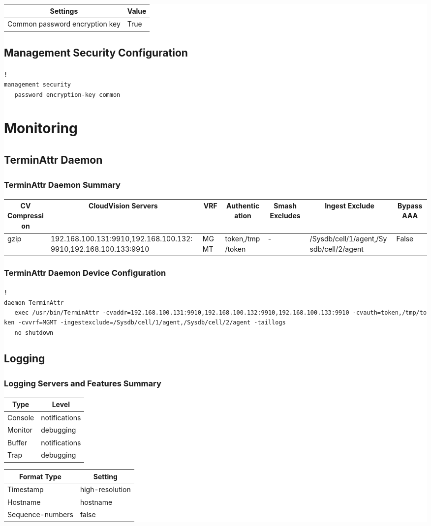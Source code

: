 | Settings | Value |
| -------- | ----- |
| Common password encryption key | True |

## Management Security Configuration

```eos
!
management security
   password encryption-key common
```

# Monitoring

## TerminAttr Daemon

### TerminAttr Daemon Summary

| CV Compression | CloudVision Servers | VRF | Authentication | Smash Excludes | Ingest Exclude | Bypass AAA |
| -------------- | ------------------- | --- | -------------- | -------------- | -------------- | ---------- |
| gzip | 192.168.100.131:9910,192.168.100.132:9910,192.168.100.133:9910 | MGMT | token,/tmp/token | - | /Sysdb/cell/1/agent,/Sysdb/cell/2/agent | False |

### TerminAttr Daemon Device Configuration

```eos
!
daemon TerminAttr
   exec /usr/bin/TerminAttr -cvaddr=192.168.100.131:9910,192.168.100.132:9910,192.168.100.133:9910 -cvauth=token,/tmp/token -cvvrf=MGMT -ingestexclude=/Sysdb/cell/1/agent,/Sysdb/cell/2/agent -taillogs
   no shutdown
```

## Logging

### Logging Servers and Features Summary

| Type | Level |
| -----| ----- |
| Console | notifications |
| Monitor | debugging |
| Buffer | notifications |
| Trap | debugging |

| Format Type | Setting |
| ----------- | ------- |
| Timestamp | high-resolution |
| Hostname | hostname |
| Sequence-numbers | false |
